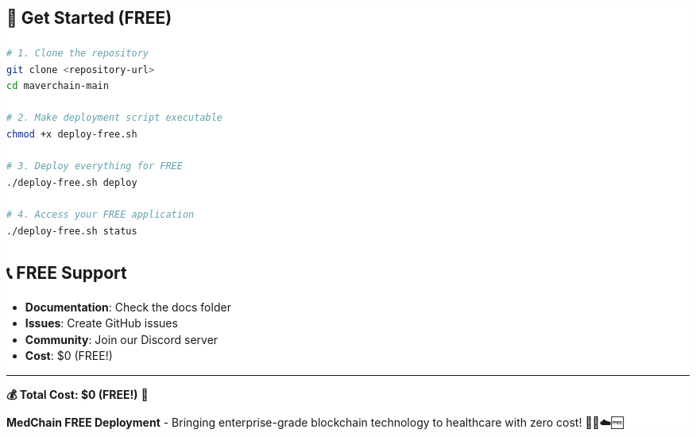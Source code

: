 ## 🚀 **Get Started (FREE)**

```bash
# 1. Clone the repository
git clone <repository-url>
cd maverchain-main

# 2. Make deployment script executable
chmod +x deploy-free.sh

# 3. Deploy everything for FREE
./deploy-free.sh deploy

# 4. Access your FREE application
./deploy-free.sh status
```

## 📞 **FREE Support**

- **Documentation**: Check the docs folder
- **Issues**: Create GitHub issues
- **Community**: Join our Discord server
- **Cost**: $0 (FREE!)

---

**💰 Total Cost: $0 (FREE!)** 🎉

**MedChain FREE Deployment** - Bringing enterprise-grade blockchain technology to healthcare with zero cost! 🏥🔗☁️🆓 